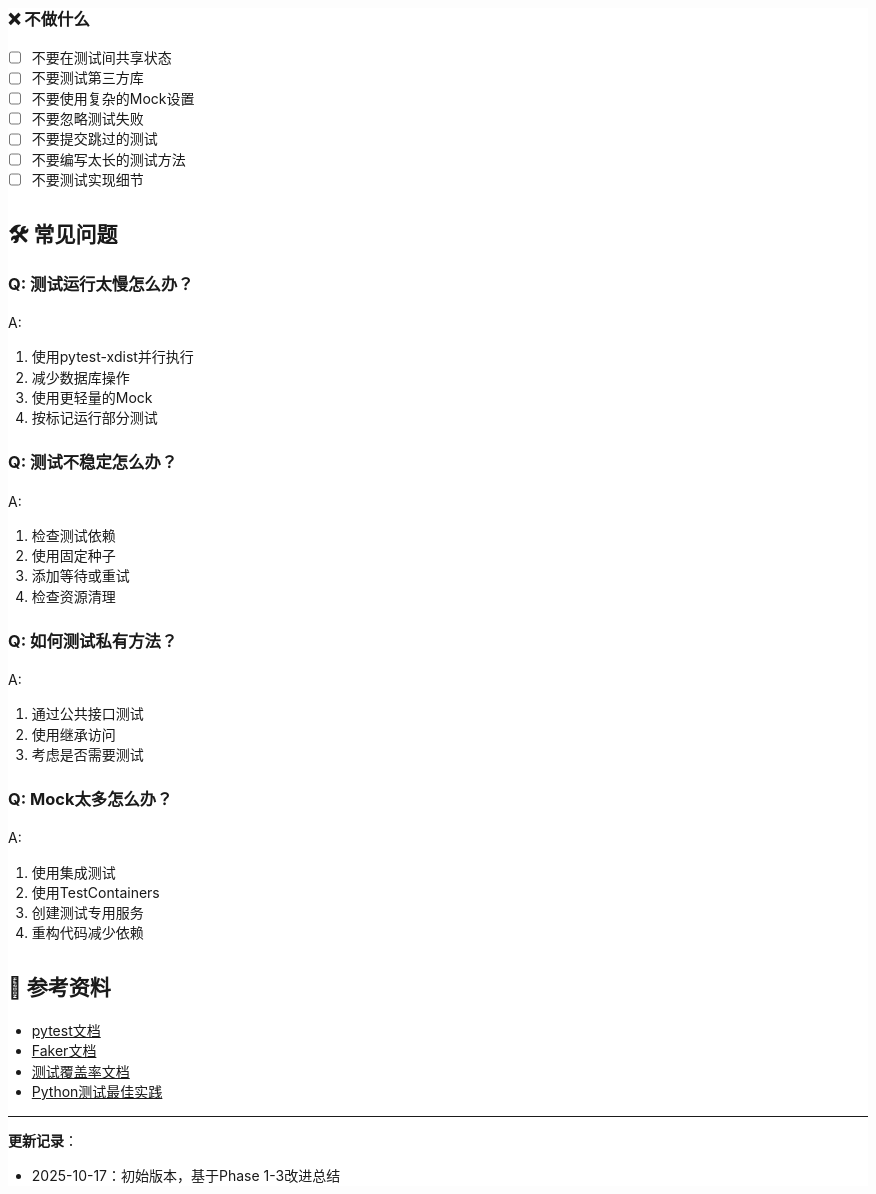 ### ❌ 不做什么
- [ ] 不要在测试间共享状态
- [ ] 不要测试第三方库
- [ ] 不要使用复杂的Mock设置
- [ ] 不要忽略测试失败
- [ ] 不要提交跳过的测试
- [ ] 不要编写太长的测试方法
- [ ] 不要测试实现细节

## 🛠️ 常见问题

### Q: 测试运行太慢怎么办？
A:
1. 使用pytest-xdist并行执行
2. 减少数据库操作
3. 使用更轻量的Mock
4. 按标记运行部分测试

### Q: 测试不稳定怎么办？
A:
1. 检查测试依赖
2. 使用固定种子
3. 添加等待或重试
4. 检查资源清理

### Q: 如何测试私有方法？
A:
1. 通过公共接口测试
2. 使用继承访问
3. 考虑是否需要测试

### Q: Mock太多怎么办？
A:
1. 使用集成测试
2. 使用TestContainers
3. 创建测试专用服务
4. 重构代码减少依赖

## 📖 参考资料

- [pytest文档](https://docs.pytest.org/)
- [Faker文档](https://faker.readthedocs.io/)
- [测试覆盖率文档](https://coverage.readthedocs.io/)
- [Python测试最佳实践](https://docs.python-guide.org/writing/tests/)

---

**更新记录**：
- 2025-10-17：初始版本，基于Phase 1-3改进总结
